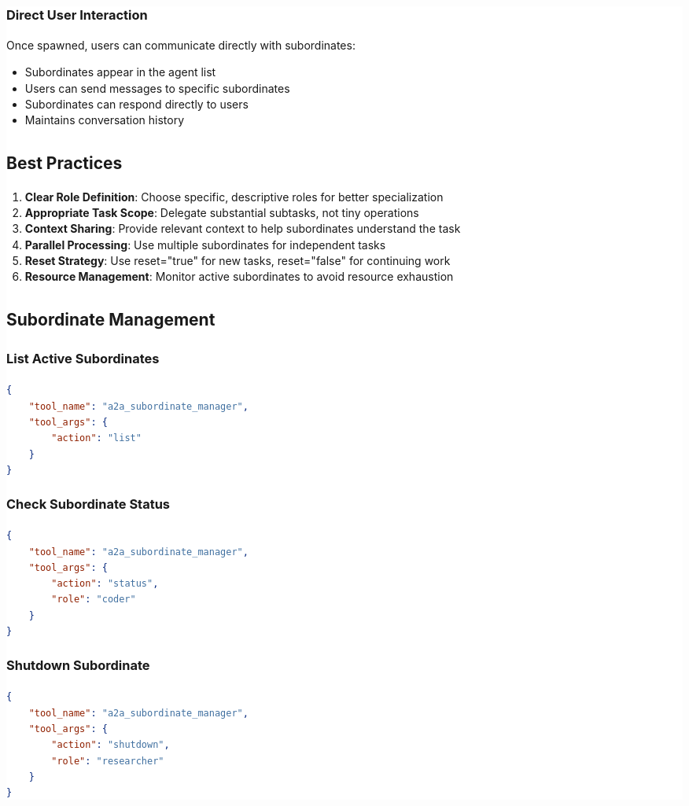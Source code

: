 ### Direct User Interaction
Once spawned, users can communicate directly with subordinates:
- Subordinates appear in the agent list
- Users can send messages to specific subordinates
- Subordinates can respond directly to users
- Maintains conversation history

## Best Practices

1. **Clear Role Definition**: Choose specific, descriptive roles for better specialization
2. **Appropriate Task Scope**: Delegate substantial subtasks, not tiny operations
3. **Context Sharing**: Provide relevant context to help subordinates understand the task
4. **Parallel Processing**: Use multiple subordinates for independent tasks
5. **Reset Strategy**: Use reset="true" for new tasks, reset="false" for continuing work
6. **Resource Management**: Monitor active subordinates to avoid resource exhaustion

## Subordinate Management

### List Active Subordinates
```json
{
    "tool_name": "a2a_subordinate_manager",
    "tool_args": {
        "action": "list"
    }
}
```

### Check Subordinate Status
```json
{
    "tool_name": "a2a_subordinate_manager",
    "tool_args": {
        "action": "status",
        "role": "coder"
    }
}
```

### Shutdown Subordinate
```json
{
    "tool_name": "a2a_subordinate_manager",
    "tool_args": {
        "action": "shutdown", 
        "role": "researcher"
    }
}
```
